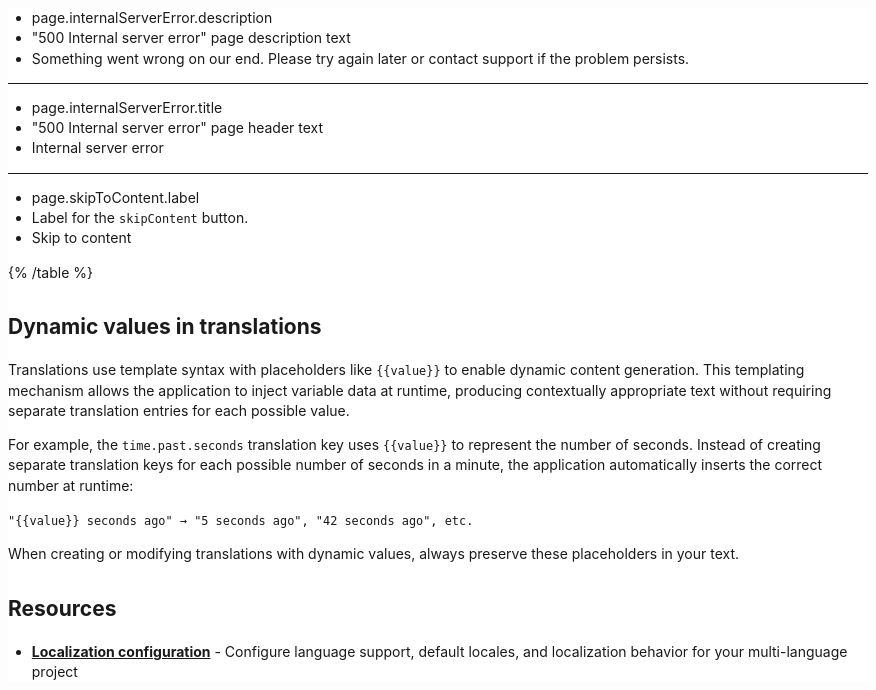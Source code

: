 
- page.internalServerError.description
- "500 Internal server error" page description text
- Something went wrong on our end.
  Please try again later or contact support if the problem persists.

---

- page.internalServerError.title
- "500 Internal server error" page header text
- Internal server error

---

- page.skipToContent.label
- Label for the `skipContent` button.
- Skip to content

{% /table %}

## Dynamic values in translations

Translations use template syntax with placeholders like `{{value}}` to enable dynamic content generation.
This templating mechanism allows the application to inject variable data at runtime, producing contextually appropriate text without requiring separate translation entries for each possible value.

For example, the `time.past.seconds` translation key uses `{{value}}` to represent the number of seconds. Instead of creating separate translation keys for each possible number of seconds in a minute, the application automatically inserts the correct number at runtime:

```md
"{{value}} seconds ago" → "5 seconds ago", "42 seconds ago", etc.
```

When creating or modifying translations with dynamic values, always preserve these placeholders in your text.

## Resources

- **[Localization configuration](../../config/l10n.md)** - Configure language support, default locales, and localization behavior for your multi-language project
